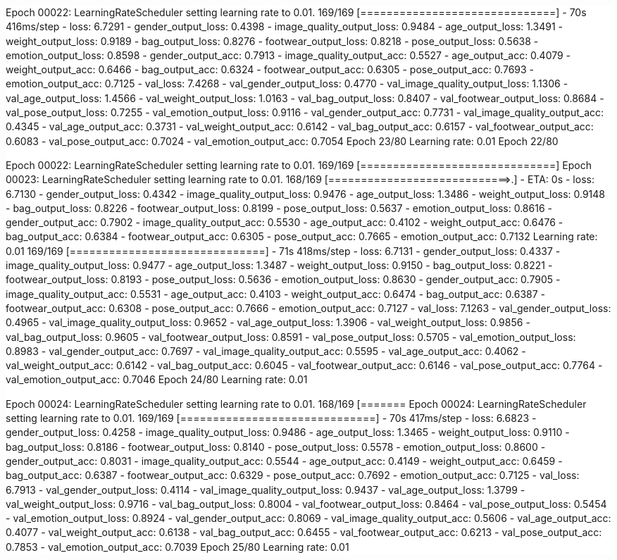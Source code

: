 Epoch 00022: LearningRateScheduler setting learning rate to 0.01.
169/169 [==============================] - 70s 416ms/step - loss: 6.7291 - gender_output_loss: 0.4398 - image_quality_output_loss: 0.9484 - age_output_loss: 1.3491 - weight_output_loss: 0.9189 - bag_output_loss: 0.8276 - footwear_output_loss: 0.8218 - pose_output_loss: 0.5638 - emotion_output_loss: 0.8598 - gender_output_acc: 0.7913 - image_quality_output_acc: 0.5527 - age_output_acc: 0.4079 - weight_output_acc: 0.6466 - bag_output_acc: 0.6324 - footwear_output_acc: 0.6305 - pose_output_acc: 0.7693 - emotion_output_acc: 0.7125 - val_loss: 7.4268 - val_gender_output_loss: 0.4770 - val_image_quality_output_loss: 1.1306 - val_age_output_loss: 1.4566 - val_weight_output_loss: 1.0163 - val_bag_output_loss: 0.8407 - val_footwear_output_loss: 0.8684 - val_pose_output_loss: 0.7255 - val_emotion_output_loss: 0.9116 - val_gender_output_acc: 0.7731 - val_image_quality_output_acc: 0.4345 - val_age_output_acc: 0.3731 - val_weight_output_acc: 0.6142 - val_bag_output_acc: 0.6157 - val_footwear_output_acc: 0.6083 - val_pose_output_acc: 0.7024 - val_emotion_output_acc: 0.7054
Epoch 23/80
Learning rate:  0.01
Epoch 22/80

Epoch 00022: LearningRateScheduler setting learning rate to 0.01.
169/169 [==============================]
Epoch 00023: LearningRateScheduler setting learning rate to 0.01.
168/169 [============================>.] - ETA: 0s - loss: 6.7130 - gender_output_loss: 0.4342 - image_quality_output_loss: 0.9476 - age_output_loss: 1.3486 - weight_output_loss: 0.9148 - bag_output_loss: 0.8226 - footwear_output_loss: 0.8199 - pose_output_loss: 0.5637 - emotion_output_loss: 0.8616 - gender_output_acc: 0.7902 - image_quality_output_acc: 0.5530 - age_output_acc: 0.4102 - weight_output_acc: 0.6476 - bag_output_acc: 0.6384 - footwear_output_acc: 0.6305 - pose_output_acc: 0.7665 - emotion_output_acc: 0.7132
Learning rate:  0.01
169/169 [==============================] - 71s 418ms/step - loss: 6.7131 - gender_output_loss: 0.4337 - image_quality_output_loss: 0.9477 - age_output_loss: 1.3487 - weight_output_loss: 0.9150 - bag_output_loss: 0.8221 - footwear_output_loss: 0.8193 - pose_output_loss: 0.5636 - emotion_output_loss: 0.8630 - gender_output_acc: 0.7905 - image_quality_output_acc: 0.5531 - age_output_acc: 0.4103 - weight_output_acc: 0.6474 - bag_output_acc: 0.6387 - footwear_output_acc: 0.6308 - pose_output_acc: 0.7666 - emotion_output_acc: 0.7127 - val_loss: 7.1263 - val_gender_output_loss: 0.4965 - val_image_quality_output_loss: 0.9652 - val_age_output_loss: 1.3906 - val_weight_output_loss: 0.9856 - val_bag_output_loss: 0.9605 - val_footwear_output_loss: 0.8591 - val_pose_output_loss: 0.5705 - val_emotion_output_loss: 0.8983 - val_gender_output_acc: 0.7697 - val_image_quality_output_acc: 0.5595 - val_age_output_acc: 0.4062 - val_weight_output_acc: 0.6142 - val_bag_output_acc: 0.6045 - val_footwear_output_acc: 0.6146 - val_pose_output_acc: 0.7764 - val_emotion_output_acc: 0.7046
Epoch 24/80
Learning rate:  0.01

Epoch 00024: LearningRateScheduler setting learning rate to 0.01.
168/169 [=======
Epoch 00024: LearningRateScheduler setting learning rate to 0.01.
169/169 [==============================] - 70s 417ms/step - loss: 6.6823 - gender_output_loss: 0.4258 - image_quality_output_loss: 0.9486 - age_output_loss: 1.3465 - weight_output_loss: 0.9110 - bag_output_loss: 0.8186 - footwear_output_loss: 0.8140 - pose_output_loss: 0.5578 - emotion_output_loss: 0.8600 - gender_output_acc: 0.8031 - image_quality_output_acc: 0.5544 - age_output_acc: 0.4149 - weight_output_acc: 0.6459 - bag_output_acc: 0.6387 - footwear_output_acc: 0.6329 - pose_output_acc: 0.7692 - emotion_output_acc: 0.7125 - val_loss: 6.7913 - val_gender_output_loss: 0.4114 - val_image_quality_output_loss: 0.9437 - val_age_output_loss: 1.3799 - val_weight_output_loss: 0.9716 - val_bag_output_loss: 0.8004 - val_footwear_output_loss: 0.8464 - val_pose_output_loss: 0.5454 - val_emotion_output_loss: 0.8924 - val_gender_output_acc: 0.8069 - val_image_quality_output_acc: 0.5606 - val_age_output_acc: 0.4077 - val_weight_output_acc: 0.6138 - val_bag_output_acc: 0.6455 - val_footwear_output_acc: 0.6213 - val_pose_output_acc: 0.7853 - val_emotion_output_acc: 0.7039
Epoch 25/80
Learning rate:  0.01
